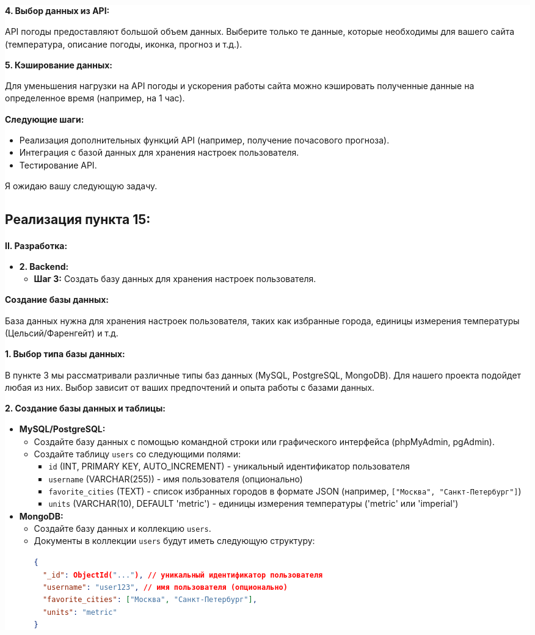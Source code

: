 **4. Выбор данных из API:**

API погоды предоставляют большой объем данных. Выберите только те данные, которые необходимы для вашего сайта (температура, описание погоды, иконка, прогноз и т.д.).

**5. Кэширование данных:**

Для уменьшения нагрузки на API погоды и ускорения работы сайта можно кэшировать полученные данные на определенное время (например, на 1 час). 

**Следующие шаги:**

* Реализация дополнительных функций API (например, получение почасового прогноза).
* Интеграция с базой данных для хранения настроек пользователя.
* Тестирование API.


Я ожидаю вашу следующую задачу. 

## Реализация пункта 15:

**II. Разработка:**

* **2. Backend:**
    * **Шаг 3:** Создать базу данных для хранения настроек пользователя.

**Создание базы данных:**

База данных нужна для хранения настроек пользователя, таких как избранные города, единицы измерения температуры (Цельсий/Фаренгейт) и т.д.

**1. Выбор типа базы данных:**

В пункте 3 мы рассматривали различные типы баз данных (MySQL, PostgreSQL, MongoDB). Для нашего проекта подойдет любая из них. Выбор зависит от ваших предпочтений и опыта работы с базами данных.

**2. Создание базы данных и таблицы:**

* **MySQL/PostgreSQL:** 
    * Создайте базу данных с помощью командной строки или графического интерфейса (phpMyAdmin, pgAdmin).
    * Создайте таблицу `users` со следующими полями:
        * `id` (INT, PRIMARY KEY, AUTO_INCREMENT) - уникальный идентификатор пользователя
        * `username` (VARCHAR(255)) - имя пользователя (опционально)
        * `favorite_cities` (TEXT) - список избранных городов в формате JSON (например, `["Москва", "Санкт-Петербург"]`)
        * `units` (VARCHAR(10), DEFAULT 'metric') - единицы измерения температуры ('metric' или 'imperial')
* **MongoDB:**
    * Создайте базу данных и коллекцию `users`. 
    * Документы в коллекции `users` будут иметь следующую структуру:
        ```json
        {
          "_id": ObjectId("..."), // уникальный идентификатор пользователя
          "username": "user123", // имя пользователя (опционально)
          "favorite_cities": ["Москва", "Санкт-Петербург"],
          "units": "metric"
        }
        ```
